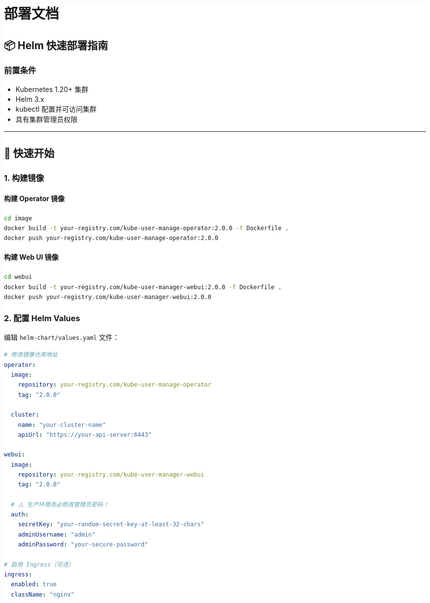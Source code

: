 # 部署文档

## 📦 Helm 快速部署指南

### 前置条件

- Kubernetes 1.20+ 集群
- Helm 3.x
- kubectl 配置并可访问集群
- 具有集群管理员权限

---

## 🚀 快速开始

### 1. 构建镜像

#### 构建 Operator 镜像

```bash
cd image
docker build -t your-registry.com/kube-user-manage-operator:2.0.0 -f Dockerfile .
docker push your-registry.com/kube-user-manage-operator:2.0.0
```

#### 构建 Web UI 镜像

```bash
cd webui
docker build -t your-registry.com/kube-user-manager-webui:2.0.0 -f Dockerfile .
docker push your-registry.com/kube-user-manager-webui:2.0.0
```

### 2. 配置 Helm Values

编辑 `helm-chart/values.yaml` 文件：

```yaml
# 修改镜像仓库地址
operator:
  image:
    repository: your-registry.com/kube-user-manage-operator
    tag: "2.0.0"
  
  cluster:
    name: "your-cluster-name"
    apiUrl: "https://your-api-server:6443"

webui:
  image:
    repository: your-registry.com/kube-user-manager-webui
    tag: "2.0.0"
  
  # ⚠️ 生产环境务必修改管理员密码！
  auth:
    secretKey: "your-random-secret-key-at-least-32-chars"
    adminUsername: "admin"
    adminPassword: "your-secure-password"

# 启用 Ingress（可选）
ingress:
  enabled: true
  className: "nginx"
```